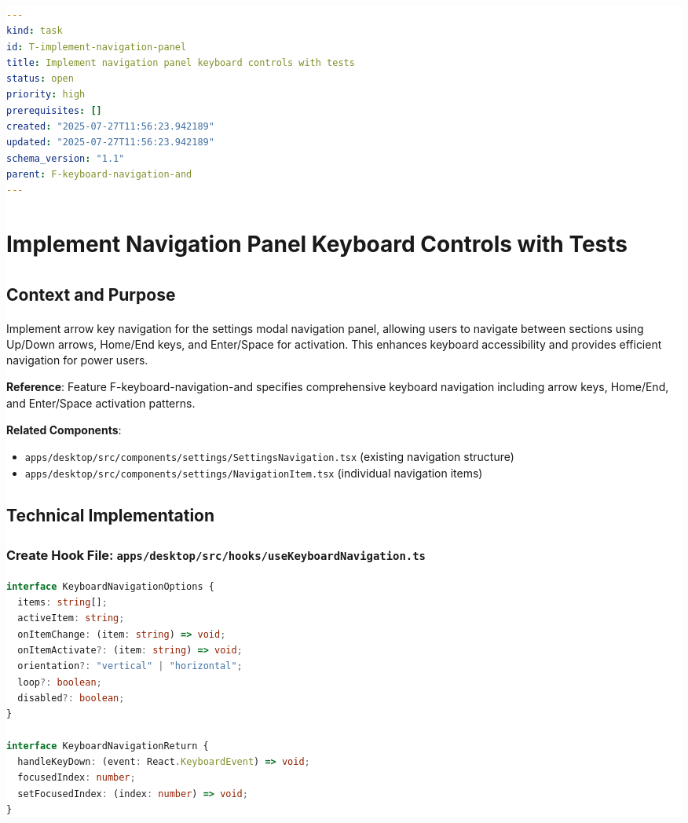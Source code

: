 ```yaml
---
kind: task
id: T-implement-navigation-panel
title: Implement navigation panel keyboard controls with tests
status: open
priority: high
prerequisites: []
created: "2025-07-27T11:56:23.942189"
updated: "2025-07-27T11:56:23.942189"
schema_version: "1.1"
parent: F-keyboard-navigation-and
---
```


# Implement Navigation Panel Keyboard Controls with Tests

## Context and Purpose

Implement arrow key navigation for the settings modal navigation panel, allowing users to navigate between sections using Up/Down arrows, Home/End keys, and Enter/Space for activation. This enhances keyboard accessibility and provides efficient navigation for power users.

**Reference**: Feature F-keyboard-navigation-and specifies comprehensive keyboard navigation including arrow keys, Home/End, and Enter/Space activation patterns.

**Related Components**:

- `apps/desktop/src/components/settings/SettingsNavigation.tsx` (existing navigation structure)
- `apps/desktop/src/components/settings/NavigationItem.tsx` (individual navigation items)

## Technical Implementation

### Create Hook File: `apps/desktop/src/hooks/useKeyboardNavigation.ts`

```typescript
interface KeyboardNavigationOptions {
  items: string[];
  activeItem: string;
  onItemChange: (item: string) => void;
  onItemActivate?: (item: string) => void;
  orientation?: "vertical" | "horizontal";
  loop?: boolean;
  disabled?: boolean;
}

interface KeyboardNavigationReturn {
  handleKeyDown: (event: React.KeyboardEvent) => void;
  focusedIndex: number;
  setFocusedIndex: (index: number) => void;
}
```
